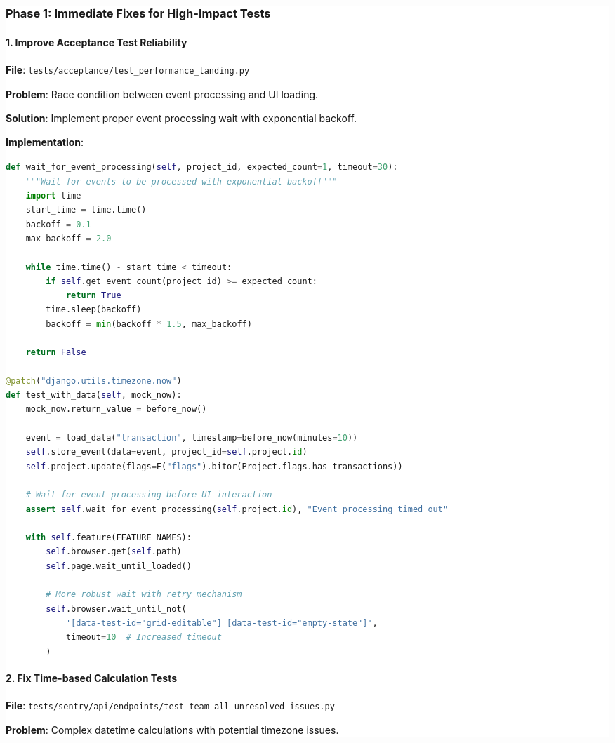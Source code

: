 ### Phase 1: Immediate Fixes for High-Impact Tests

#### 1. Improve Acceptance Test Reliability

**File**: `tests/acceptance/test_performance_landing.py`

**Problem**: Race condition between event processing and UI loading.

**Solution**: Implement proper event processing wait with exponential backoff.

**Implementation**:
```python
def wait_for_event_processing(self, project_id, expected_count=1, timeout=30):
    """Wait for events to be processed with exponential backoff"""
    import time
    start_time = time.time()
    backoff = 0.1
    max_backoff = 2.0

    while time.time() - start_time < timeout:
        if self.get_event_count(project_id) >= expected_count:
            return True
        time.sleep(backoff)
        backoff = min(backoff * 1.5, max_backoff)

    return False

@patch("django.utils.timezone.now")
def test_with_data(self, mock_now):
    mock_now.return_value = before_now()

    event = load_data("transaction", timestamp=before_now(minutes=10))
    self.store_event(data=event, project_id=self.project.id)
    self.project.update(flags=F("flags").bitor(Project.flags.has_transactions))

    # Wait for event processing before UI interaction
    assert self.wait_for_event_processing(self.project.id), "Event processing timed out"

    with self.feature(FEATURE_NAMES):
        self.browser.get(self.path)
        self.page.wait_until_loaded()

        # More robust wait with retry mechanism
        self.browser.wait_until_not(
            '[data-test-id="grid-editable"] [data-test-id="empty-state"]',
            timeout=10  # Increased timeout
        )
```

#### 2. Fix Time-based Calculation Tests

**File**: `tests/sentry/api/endpoints/test_team_all_unresolved_issues.py`

**Problem**: Complex datetime calculations with potential timezone issues.
